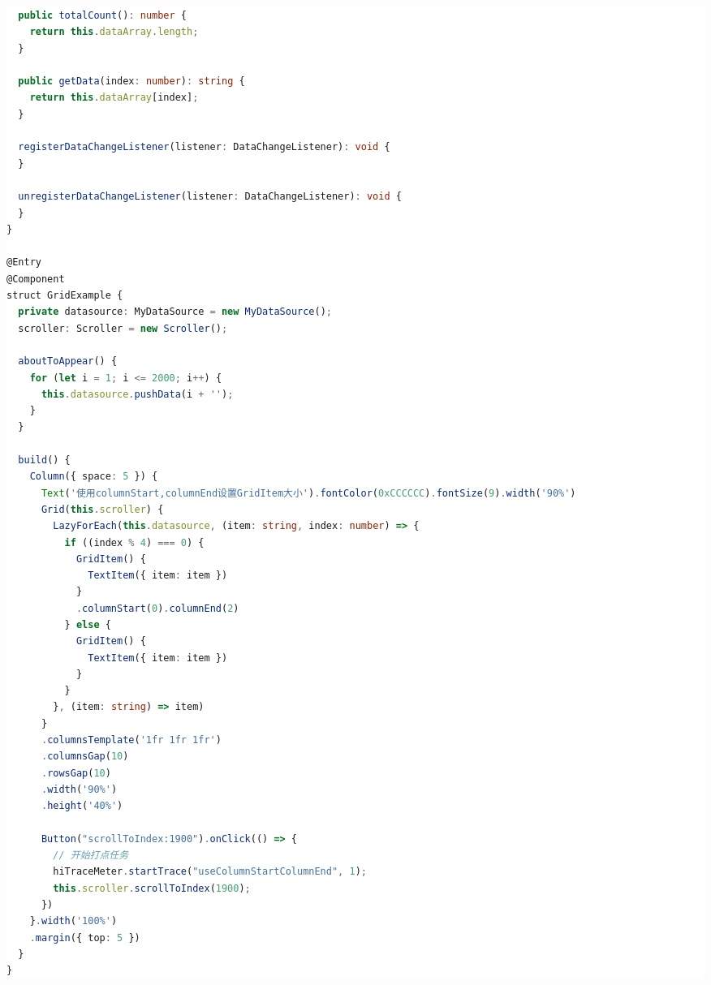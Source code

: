 ```ts
  public totalCount(): number {
    return this.dataArray.length;
  }

  public getData(index: number): string {
    return this.dataArray[index];
  }

  registerDataChangeListener(listener: DataChangeListener): void {
  }

  unregisterDataChangeListener(listener: DataChangeListener): void {
  }
}

@Entry
@Component
struct GridExample {
  private datasource: MyDataSource = new MyDataSource();
  scroller: Scroller = new Scroller();

  aboutToAppear() {
    for (let i = 1; i <= 2000; i++) {
      this.datasource.pushData(i + '');
    }
  }

  build() {
    Column({ space: 5 }) {
      Text('使用columnStart,columnEnd设置GridItem大小').fontColor(0xCCCCCC).fontSize(9).width('90%')
      Grid(this.scroller) {
        LazyForEach(this.datasource, (item: string, index: number) => {
          if ((index % 4) === 0) {
            GridItem() {
              TextItem({ item: item })
            }
            .columnStart(0).columnEnd(2)
          } else {
            GridItem() {
              TextItem({ item: item })
            }
          }
        }, (item: string) => item)
      }
      .columnsTemplate('1fr 1fr 1fr')
      .columnsGap(10)
      .rowsGap(10)
      .width('90%')
      .height('40%')

      Button("scrollToIndex:1900").onClick(() => {
        // 开始打点任务
        hiTraceMeter.startTrace("useColumnStartColumnEnd", 1);
        this.scroller.scrollToIndex(1900);
      })
    }.width('100%')
    .margin({ top: 5 })
  }
}
```
